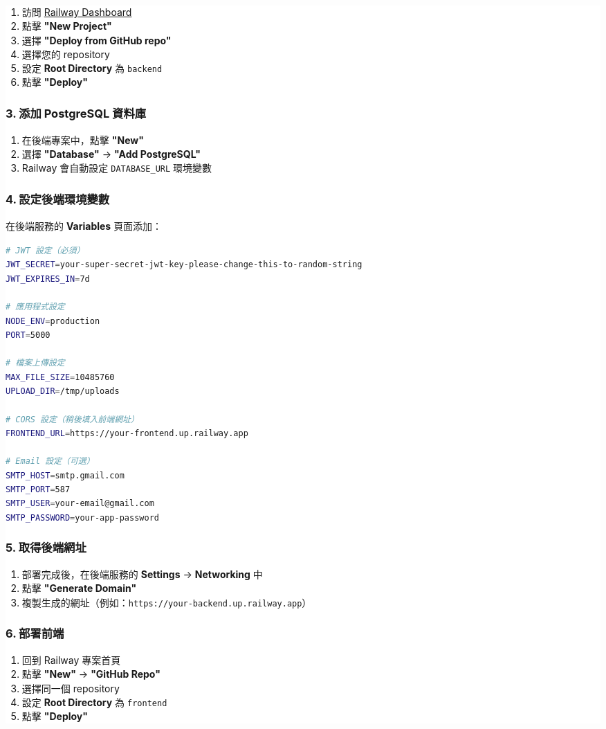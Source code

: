 1. 訪問 [Railway Dashboard](https://railway.app/dashboard)
2. 點擊 **"New Project"**
3. 選擇 **"Deploy from GitHub repo"**
4. 選擇您的 repository
5. 設定 **Root Directory** 為 `backend`
6. 點擊 **"Deploy"**

### 3. 添加 PostgreSQL 資料庫

1. 在後端專案中，點擊 **"New"**
2. 選擇 **"Database"** → **"Add PostgreSQL"**
3. Railway 會自動設定 `DATABASE_URL` 環境變數

### 4. 設定後端環境變數

在後端服務的 **Variables** 頁面添加：

```bash
# JWT 設定（必須）
JWT_SECRET=your-super-secret-jwt-key-please-change-this-to-random-string
JWT_EXPIRES_IN=7d

# 應用程式設定
NODE_ENV=production
PORT=5000

# 檔案上傳設定
MAX_FILE_SIZE=10485760
UPLOAD_DIR=/tmp/uploads

# CORS 設定（稍後填入前端網址）
FRONTEND_URL=https://your-frontend.up.railway.app

# Email 設定（可選）
SMTP_HOST=smtp.gmail.com
SMTP_PORT=587
SMTP_USER=your-email@gmail.com
SMTP_PASSWORD=your-app-password
```

### 5. 取得後端網址

1. 部署完成後，在後端服務的 **Settings** → **Networking** 中
2. 點擊 **"Generate Domain"**
3. 複製生成的網址（例如：`https://your-backend.up.railway.app`）

### 6. 部署前端

1. 回到 Railway 專案首頁
2. 點擊 **"New"** → **"GitHub Repo"**
3. 選擇同一個 repository
4. 設定 **Root Directory** 為 `frontend`
5. 點擊 **"Deploy"**
